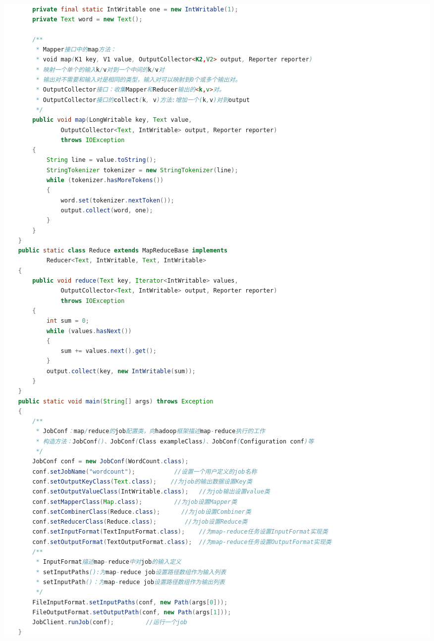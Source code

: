 ```java
        private final static IntWritable one = new IntWritable(1);
        private Text word = new Text();

        /**
         * Mapper接口中的map方法：
         * void map(K1 key, V1 value, OutputCollector<K2,V2> output, Reporter reporter)
         * 映射一个单个的输入k/v对到一个中间的k/v对
         * 输出对不需要和输入对是相同的类型，输入对可以映射到0个或多个输出对。
         * OutputCollector接口：收集Mapper和Reducer输出的<k,v>对。
         * OutputCollector接口的collect(k, v)方法:增加一个(k,v)对到output
         */
        public void map(LongWritable key, Text value,
                OutputCollector<Text, IntWritable> output, Reporter reporter)
                throws IOException
        {
            String line = value.toString();
            StringTokenizer tokenizer = new StringTokenizer(line);
            while (tokenizer.hasMoreTokens())
            {
                word.set(tokenizer.nextToken());
                output.collect(word, one);
            }
        }
    }
    public static class Reduce extends MapReduceBase implements
            Reducer<Text, IntWritable, Text, IntWritable>
    {
        public void reduce(Text key, Iterator<IntWritable> values,
                OutputCollector<Text, IntWritable> output, Reporter reporter)
                throws IOException
        {
            int sum = 0;
            while (values.hasNext())
            {
                sum += values.next().get();
            }
            output.collect(key, new IntWritable(sum));
        }
    }
    public static void main(String[] args) throws Exception
    {
        /**
         * JobConf：map/reduce的job配置类，向hadoop框架描述map-reduce执行的工作
         * 构造方法：JobConf()、JobConf(Class exampleClass)、JobConf(Configuration conf)等
         */
        JobConf conf = new JobConf(WordCount.class);
        conf.setJobName("wordcount");           //设置一个用户定义的job名称
        conf.setOutputKeyClass(Text.class);    //为job的输出数据设置Key类
        conf.setOutputValueClass(IntWritable.class);   //为job输出设置value类
        conf.setMapperClass(Map.class);         //为job设置Mapper类
        conf.setCombinerClass(Reduce.class);      //为job设置Combiner类
        conf.setReducerClass(Reduce.class);        //为job设置Reduce类
        conf.setInputFormat(TextInputFormat.class);    //为map-reduce任务设置InputFormat实现类
        conf.setOutputFormat(TextOutputFormat.class);  //为map-reduce任务设置OutputFormat实现类
        /**
         * InputFormat描述map-reduce中对job的输入定义
         * setInputPaths():为map-reduce job设置路径数组作为输入列表
         * setInputPath()：为map-reduce job设置路径数组作为输出列表
         */
        FileInputFormat.setInputPaths(conf, new Path(args[0]));
        FileOutputFormat.setOutputPath(conf, new Path(args[1]));
        JobClient.runJob(conf);         //运行一个job
    }
```